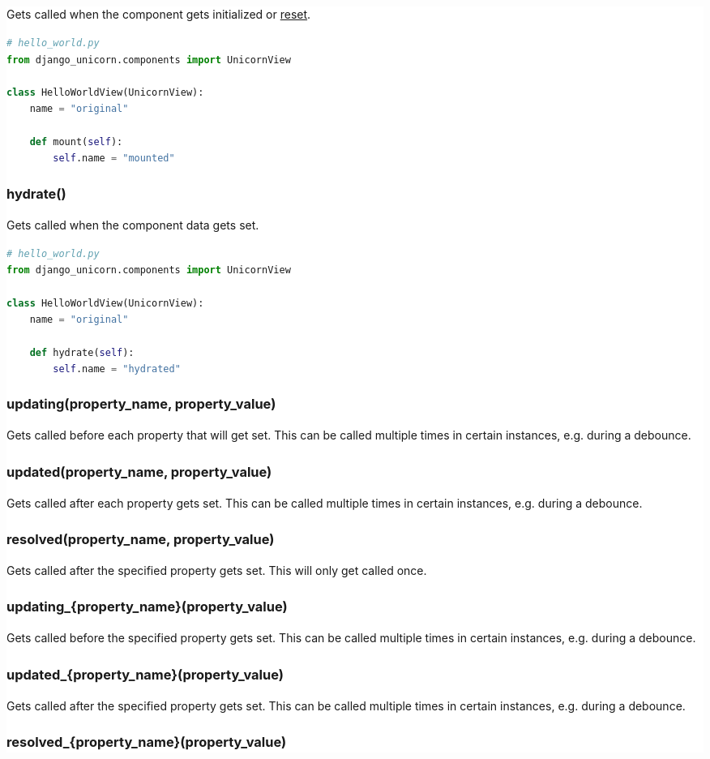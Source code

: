 Gets called when the component gets initialized or [reset](actions.md#reset).

```python
# hello_world.py
from django_unicorn.components import UnicornView

class HelloWorldView(UnicornView):
    name = "original"

    def mount(self):
        self.name = "mounted"
```

### hydrate()

Gets called when the component data gets set.

```python
# hello_world.py
from django_unicorn.components import UnicornView

class HelloWorldView(UnicornView):
    name = "original"

    def hydrate(self):
        self.name = "hydrated"
```

### updating(property_name, property_value)

Gets called before each property that will get set. This can be called multiple times in certain instances, e.g. during a debounce.

### updated(property_name, property_value)

Gets called after each property gets set. This can be called multiple times in certain instances, e.g. during a debounce.

### resolved(property_name, property_value)

Gets called after the specified property gets set. This will only get called once.

### updating\_{property_name}(property_value)

Gets called before the specified property gets set. This can be called multiple times in certain instances, e.g. during a debounce.

### updated\_{property_name}(property_value)

Gets called after the specified property gets set. This can be called multiple times in certain instances, e.g. during a debounce.

### resolved\_{property_name}(property_value)
